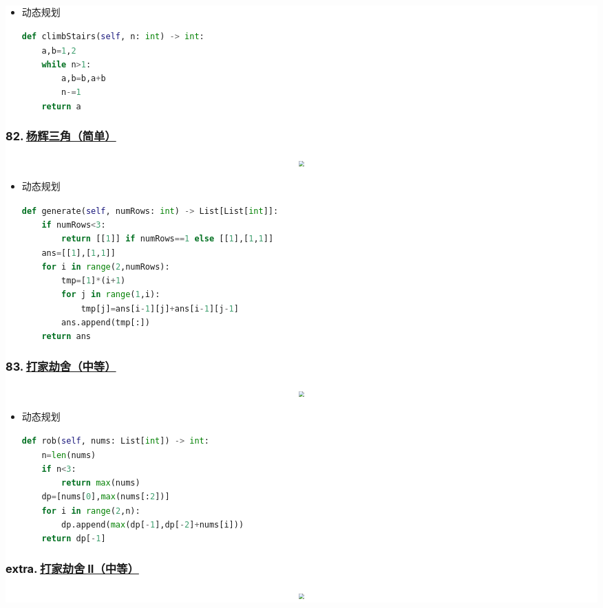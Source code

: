 * 动态规划

  ```python
  def climbStairs(self, n: int) -> int:
      a,b=1,2
      while n>1:
          a,b=b,a+b
          n-=1
      return a
  ```

### 82. [杨辉三角（简单）](https://leetcode.cn/problems/pascals-triangle/)

<div align=center><img src="82.png" style="zoom:50%;" /></div>

* 动态规划

  ```python
  def generate(self, numRows: int) -> List[List[int]]:
      if numRows<3:
          return [[1]] if numRows==1 else [[1],[1,1]]
      ans=[[1],[1,1]]
      for i in range(2,numRows):
          tmp=[1]*(i+1)
          for j in range(1,i):
              tmp[j]=ans[i-1][j]+ans[i-1][j-1]
          ans.append(tmp[:])
      return ans
  ```

### 83. [打家劫舍（中等）](https://leetcode.cn/problems/house-robber/)

<div align=center><img src="83.png" style="zoom:50%;" /></div>

* 动态规划

  ```python
  def rob(self, nums: List[int]) -> int:
      n=len(nums)
      if n<3:
          return max(nums)
      dp=[nums[0],max(nums[:2])]
      for i in range(2,n):
          dp.append(max(dp[-1],dp[-2]+nums[i]))
      return dp[-1]
  ```

### extra. [打家劫舍 II（中等）](https://leetcode.cn/problems/house-robber-ii/)

<div align=center><img src="e83.png" style="zoom:50%;" /></div>
